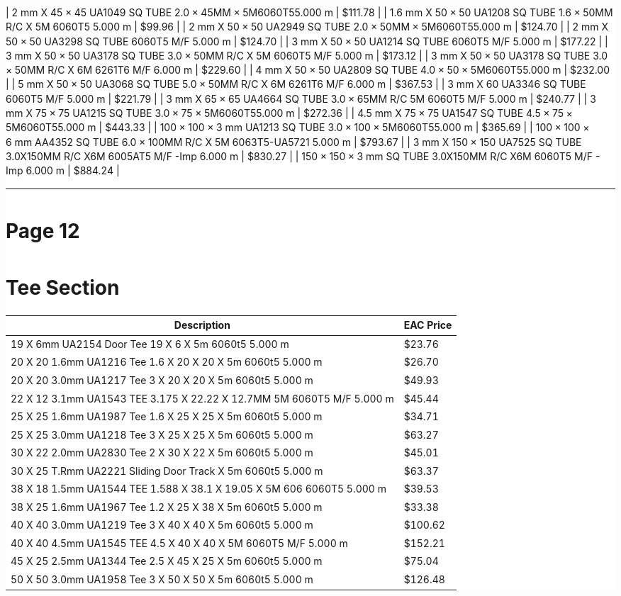 | 2 mm X $45 \times 45$ UA1049 SQ TUBE $2.0 \times 45 \mathrm{MM} \times 5 \mathrm{M} 6060 \mathrm{T} 55.000 \mathrm{~m}$                       | $\$ 111.78$ |
| 1.6 mm X $50 \times 50$ UA1208 SQ TUBE $1.6 \times 50 \mathrm{MM}$ R/C X 5M 6060T5 5.000 m                                                    | $\$ 99.96$  |
| 2 mm X $50 \times 50$ UA2949 SQ TUBE $2.0 \times 50 \mathrm{MM} \times 5 \mathrm{M} 6060 \mathrm{T} 55.000 \mathrm{~m}$                       | $\$ 124.70$ |
| 2 mm X $50 \times 50$ UA3298 SQ TUBE 6060T5 M/F 5.000 m                                                                                       | $\$ 124.70$ |
| 3 mm X $50 \times 50$ UA1214 SQ TUBE 6060T5 M/F 5.000 m                                                                                       | $\$ 177.22$ |
| 3 mm X $50 \times 50$ UA3178 SQ TUBE $3.0 \times 50 \mathrm{MM}$ R/C X 5M 6060T5 M/F 5.000 m                                                  | $\$ 173.12$ |
| 3 mm X $50 \times 50$ UA3178 SQ TUBE $3.0 \times 50 \mathrm{MM}$ R/C X 6M 6261T6 M/F 6.000 m                                                  | $\$ 229.60$ |
| 4 mm X $50 \times 50$ UA2809 SQ TUBE $4.0 \times 50 \times 5 \mathrm{M} 6060 \mathrm{T} 55.000 \mathrm{~m}$                                   | $\$ 232.00$ |
| 5 mm X $50 \times 50$ UA3068 SQ TUBE $5.0 \times 50 \mathrm{MM}$ R/C X 6M 6261T6 M/F 6.000 m                                                  | $\$ 367.53$ |
| 3 mm X 60 UA3346 SQ TUBE 6060T5 M/F 5.000 m                                                                                                   | $\$ 221.79$ |
| 3 mm X $65 \times 65$ UA4664 SQ TUBE $3.0 \times 65 \mathrm{MM}$ R/C 5M 6060T5 M/F 5.000 m                                                    | $\$ 240.77$ |
| 3 mm X $75 \times 75$ UA1215 SQ TUBE $3.0 \times 75 \times 5 \mathrm{M} 6060 \mathrm{T} 55.000 \mathrm{~m}$                                   | $\$ 272.36$ |
| 4.5 mm X $75 \times 75$ UA1547 SQ TUBE $4.5 \times 75 \times 5 \mathrm{M} 6060 \mathrm{T} 55.000 \mathrm{~m}$                                 | $\$ 443.33$ |
| $100 \times 100 \times 3 \mathrm{~mm}$ UA1213 SQ TUBE $3.0 \times 100 \times 5 \mathrm{M} 6060 \mathrm{T} 55.000 \mathrm{~m}$                 | $\$ 365.69$ |
| $100 \times 100 \times 6 \mathrm{~mm}$ AA4352 SQ TUBE $6.0 \times 100 \mathrm{MM}$ R/C X 5M 6063T5-UA5721 5.000 m                             | $\$ 793.67$ |
| 3 mm X $150 \times 150$ UA7525 SQ TUBE 3.0X150MM R/C X6M 6005AT5 M/F -Imp 6.000 m                                                             | $\$ 830.27$ |
| $150 \times 150 \times 3 \mathrm{~mm}$ SQ TUBE 3.0X150MM R/C X6M 6060T5 M/F - Imp 6.000 m                                                     | $\$ 884.24$ |

---

# Page 12

# Tee Section

| Description                                                           | EAC Price   |
| --------------------------------------------------------------------- | ----------- |
| 19 X 6mm UA2154 Door Tee 19 X 6 X 5m 6060t5 5.000 m                   | $\$ 23.76$  |
| 20 X 20 1.6mm UA1216 Tee 1.6 X 20 X 20 X 5m 6060t5 5.000 m            | $\$ 26.70$  |
| 20 X 20 3.0mm UA1217 Tee 3 X 20 X 20 X 5m 6060t5 5.000 m              | $\$ 49.93$  |
| 22 X 12 3.1mm UA1543 TEE 3.175 X 22.22 X 12.7MM 5M 6060T5 M/F 5.000 m | $\$ 45.44$  |
| 25 X 25 1.6mm UA1987 Tee 1.6 X 25 X 25 X 5m 6060t5 5.000 m            | $\$ 34.71$  |
| 25 X 25 3.0mm UA1218 Tee 3 X 25 X 25 X 5m 6060t5 5.000 m              | $\$ 63.27$  |
| 30 X 22 2.0mm UA2830 Tee 2 X 30 X 22 X 5m 6060t5 5.000 m              | $\$ 45.01$  |
| 30 X 25 T.Rmm UA2221 Sliding Door Track X 5m 6060t5 5.000 m           | $\$ 63.37$  |
| 38 X 18 1.5mm UA1544 TEE 1.588 X 38.1 X 19.05 X 5M 606 6060T5 5.000 m | $\$ 39.53$  |
| 38 X 25 1.6mm UA1967 Tee 1.2 X 25 X 38 X 5m 6060t5 5.000 m            | $\$ 33.38$  |
| 40 X 40 3.0mm UA1219 Tee 3 X 40 X 40 X 5m 6060t5 5.000 m              | $\$ 100.62$ |
| 40 X 40 4.5mm UA1545 TEE 4.5 X 40 X 40 X 5M 6060T5 M/F 5.000 m        | $\$ 152.21$ |
| 45 X 25 2.5mm UA1344 Tee 2.5 X 45 X 25 X 5m 6060t5 5.000 m            | $\$ 75.04$  |
| 50 X 50 3.0mm UA1958 Tee 3 X 50 X 50 X 5m 6060t5 5.000 m              | $\$ 126.48$ |